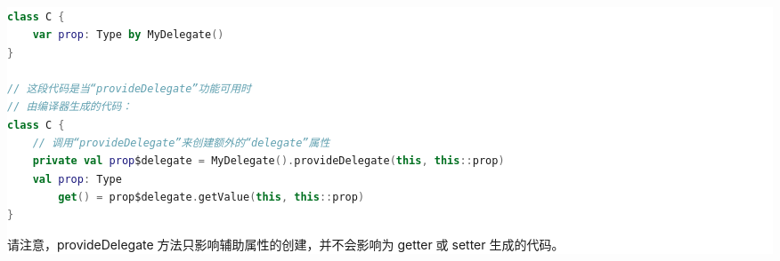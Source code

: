 ```kotlin
class C {
    var prop: Type by MyDelegate()
}

// 这段代码是当“provideDelegate”功能可用时
// 由编译器生成的代码：
class C {
    // 调用“provideDelegate”来创建额外的“delegate”属性
    private val prop$delegate = MyDelegate().provideDelegate(this, this::prop)
    val prop: Type
        get() = prop$delegate.getValue(this, this::prop)
}
```

请注意，provideDelegate 方法只影响辅助属性的创建，并不会影响为 getter 或 setter 生成的代码。

